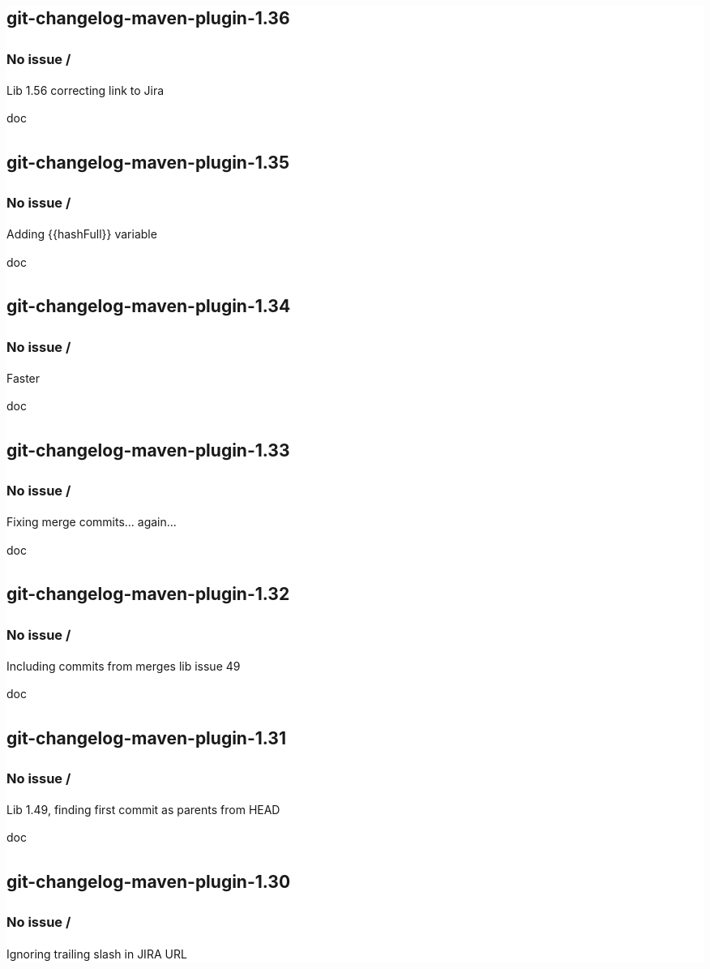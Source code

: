 ## git-changelog-maven-plugin-1.36
### No issue / 
   Lib 1.56 correcting link to Jira

   doc



## git-changelog-maven-plugin-1.35
### No issue / 
   Adding {{hashFull}} variable

   doc



## git-changelog-maven-plugin-1.34
### No issue / 
   Faster

   doc



## git-changelog-maven-plugin-1.33
### No issue / 
   Fixing merge commits... again...

   doc



## git-changelog-maven-plugin-1.32
### No issue / 
   Including commits from merges lib issue 49

   doc



## git-changelog-maven-plugin-1.31
### No issue / 
   Lib 1.49, finding first commit as parents from HEAD

   doc



## git-changelog-maven-plugin-1.30
### No issue / 
   Ignoring trailing slash in JIRA URL
